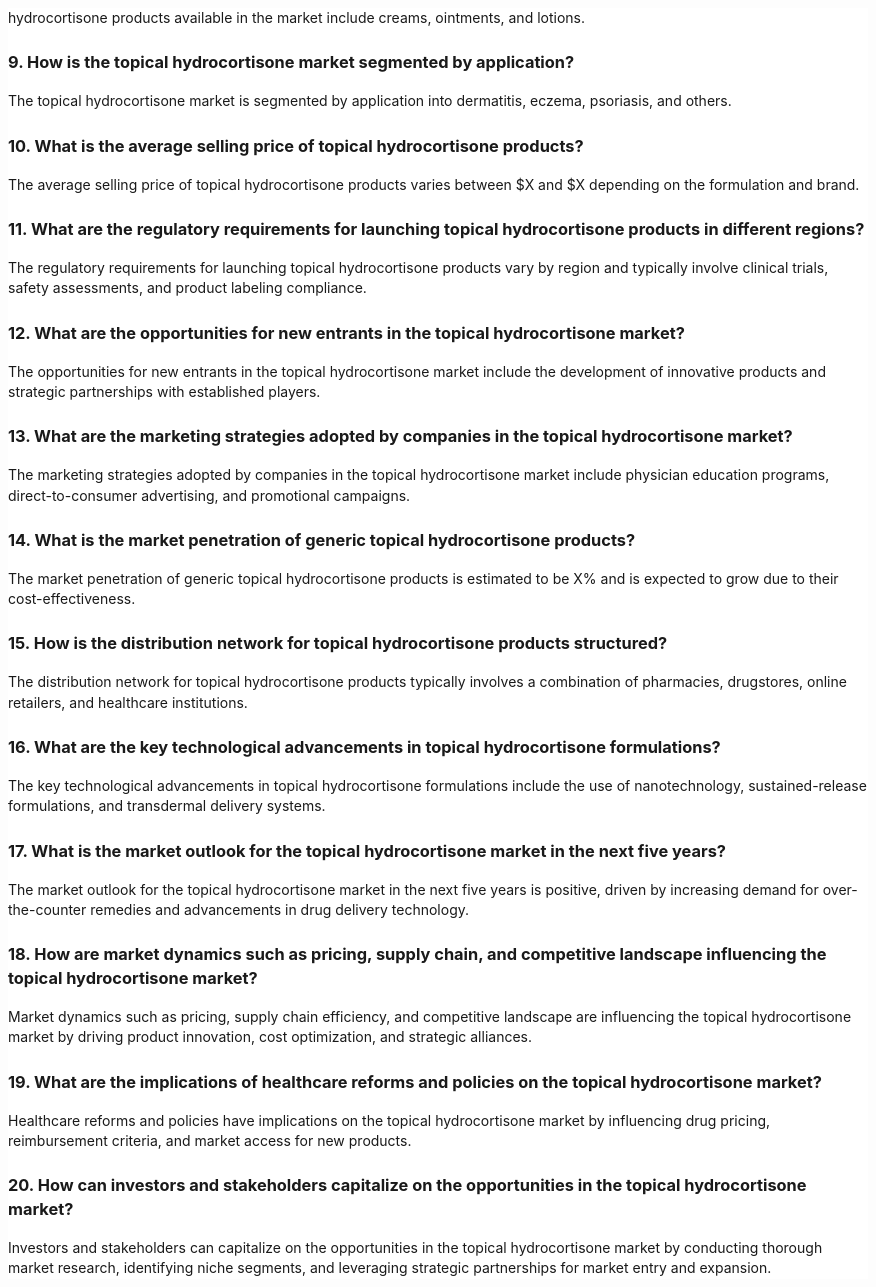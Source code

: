 hydrocortisone products available in the market include creams, ointments, and lotions.</p><h3>9. How is the topical hydrocortisone market segmented by application?</h3><p>The topical hydrocortisone market is segmented by application into dermatitis, eczema, psoriasis, and others.</p><h3>10. What is the average selling price of topical hydrocortisone products?</h3><p>The average selling price of topical hydrocortisone products varies between $X and $X depending on the formulation and brand.</p><h3>11. What are the regulatory requirements for launching topical hydrocortisone products in different regions?</h3><p>The regulatory requirements for launching topical hydrocortisone products vary by region and typically involve clinical trials, safety assessments, and product labeling compliance.</p><h3>12. What are the opportunities for new entrants in the topical hydrocortisone market?</h3><p>The opportunities for new entrants in the topical hydrocortisone market include the development of innovative products and strategic partnerships with established players.</p><h3>13. What are the marketing strategies adopted by companies in the topical hydrocortisone market?</h3><p>The marketing strategies adopted by companies in the topical hydrocortisone market include physician education programs, direct-to-consumer advertising, and promotional campaigns.</p><h3>14. What is the market penetration of generic topical hydrocortisone products?</h3><p>The market penetration of generic topical hydrocortisone products is estimated to be X% and is expected to grow due to their cost-effectiveness.</p><h3>15. How is the distribution network for topical hydrocortisone products structured?</h3><p>The distribution network for topical hydrocortisone products typically involves a combination of pharmacies, drugstores, online retailers, and healthcare institutions.</p><h3>16. What are the key technological advancements in topical hydrocortisone formulations?</h3><p>The key technological advancements in topical hydrocortisone formulations include the use of nanotechnology, sustained-release formulations, and transdermal delivery systems.</p><h3>17. What is the market outlook for the topical hydrocortisone market in the next five years?</h3><p>The market outlook for the topical hydrocortisone market in the next five years is positive, driven by increasing demand for over-the-counter remedies and advancements in drug delivery technology.</p><h3>18. How are market dynamics such as pricing, supply chain, and competitive landscape influencing the topical hydrocortisone market?</h3><p>Market dynamics such as pricing, supply chain efficiency, and competitive landscape are influencing the topical hydrocortisone market by driving product innovation, cost optimization, and strategic alliances.</p><h3>19. What are the implications of healthcare reforms and policies on the topical hydrocortisone market?</h3><p>Healthcare reforms and policies have implications on the topical hydrocortisone market by influencing drug pricing, reimbursement criteria, and market access for new products.</p><h3>20. How can investors and stakeholders capitalize on the opportunities in the topical hydrocortisone market?</h3><p>Investors and stakeholders can capitalize on the opportunities in the topical hydrocortisone market by conducting thorough market research, identifying niche segments, and leveraging strategic partnerships for market entry and expansion.</p></body></html></strong></p>
